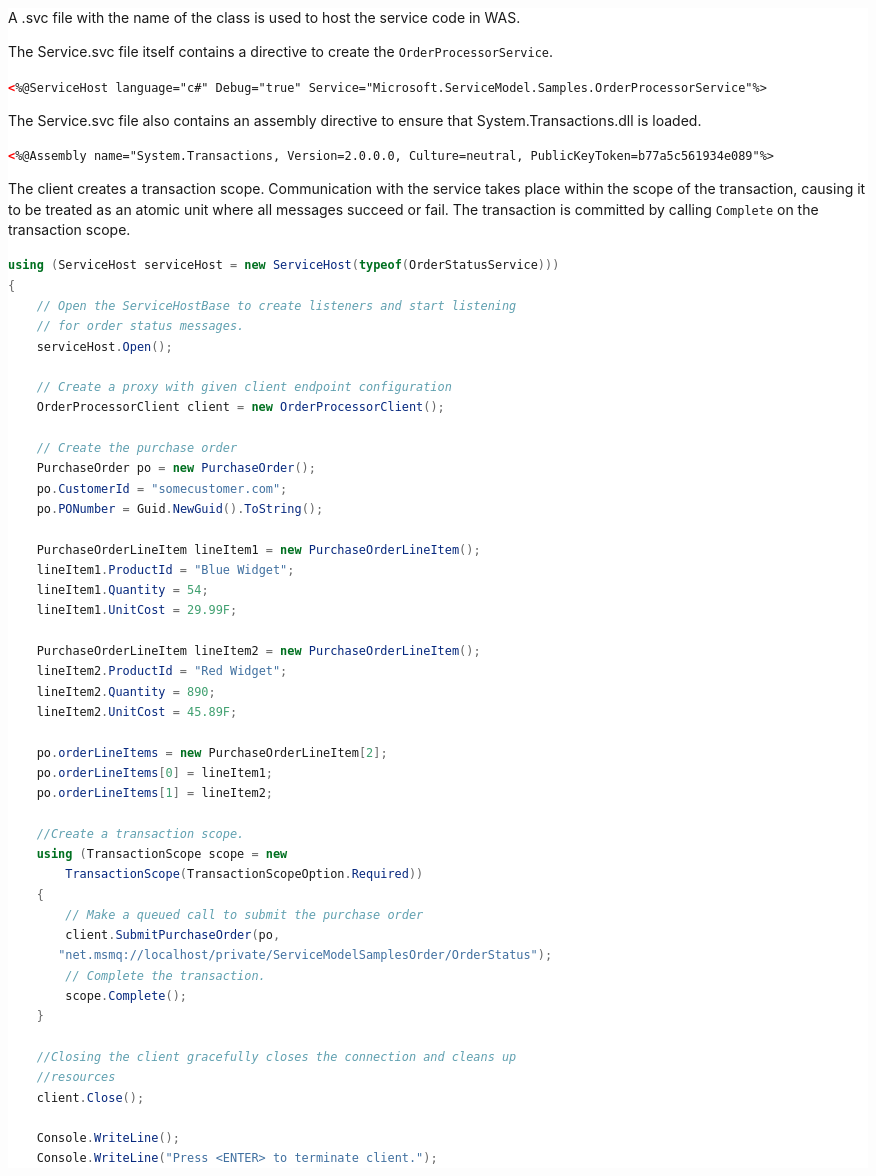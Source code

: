  A .svc file with the name of the class is used to host the service code in WAS.  
  
 The Service.svc file itself contains a directive to create the `OrderProcessorService`.  
  
```xml  
<%@ServiceHost language="c#" Debug="true" Service="Microsoft.ServiceModel.Samples.OrderProcessorService"%>  
```  
  
 The Service.svc file also contains an assembly directive to ensure that System.Transactions.dll is loaded.  
  
```xml  
<%@Assembly name="System.Transactions, Version=2.0.0.0, Culture=neutral, PublicKeyToken=b77a5c561934e089"%>  
```  
  
 The client creates a transaction scope. Communication with the service takes place within the scope of the transaction, causing it to be treated as an atomic unit where all messages succeed or fail. The transaction is committed by calling `Complete` on the transaction scope.  
  
```csharp  
using (ServiceHost serviceHost = new ServiceHost(typeof(OrderStatusService)))  
{  
    // Open the ServiceHostBase to create listeners and start listening   
    // for order status messages.  
    serviceHost.Open();  
  
    // Create a proxy with given client endpoint configuration  
    OrderProcessorClient client = new OrderProcessorClient();  
  
    // Create the purchase order  
    PurchaseOrder po = new PurchaseOrder();  
    po.CustomerId = "somecustomer.com";  
    po.PONumber = Guid.NewGuid().ToString();  
  
    PurchaseOrderLineItem lineItem1 = new PurchaseOrderLineItem();  
    lineItem1.ProductId = "Blue Widget";  
    lineItem1.Quantity = 54;  
    lineItem1.UnitCost = 29.99F;  
  
    PurchaseOrderLineItem lineItem2 = new PurchaseOrderLineItem();  
    lineItem2.ProductId = "Red Widget";  
    lineItem2.Quantity = 890;  
    lineItem2.UnitCost = 45.89F;  
  
    po.orderLineItems = new PurchaseOrderLineItem[2];  
    po.orderLineItems[0] = lineItem1;  
    po.orderLineItems[1] = lineItem2;  
  
    //Create a transaction scope.  
    using (TransactionScope scope = new   
        TransactionScope(TransactionScopeOption.Required))  
    {  
        // Make a queued call to submit the purchase order  
        client.SubmitPurchaseOrder(po,   
       "net.msmq://localhost/private/ServiceModelSamplesOrder/OrderStatus");  
        // Complete the transaction.  
        scope.Complete();  
    }  
  
    //Closing the client gracefully closes the connection and cleans up   
    //resources  
    client.Close();  
  
    Console.WriteLine();  
    Console.WriteLine("Press <ENTER> to terminate client.");  
```